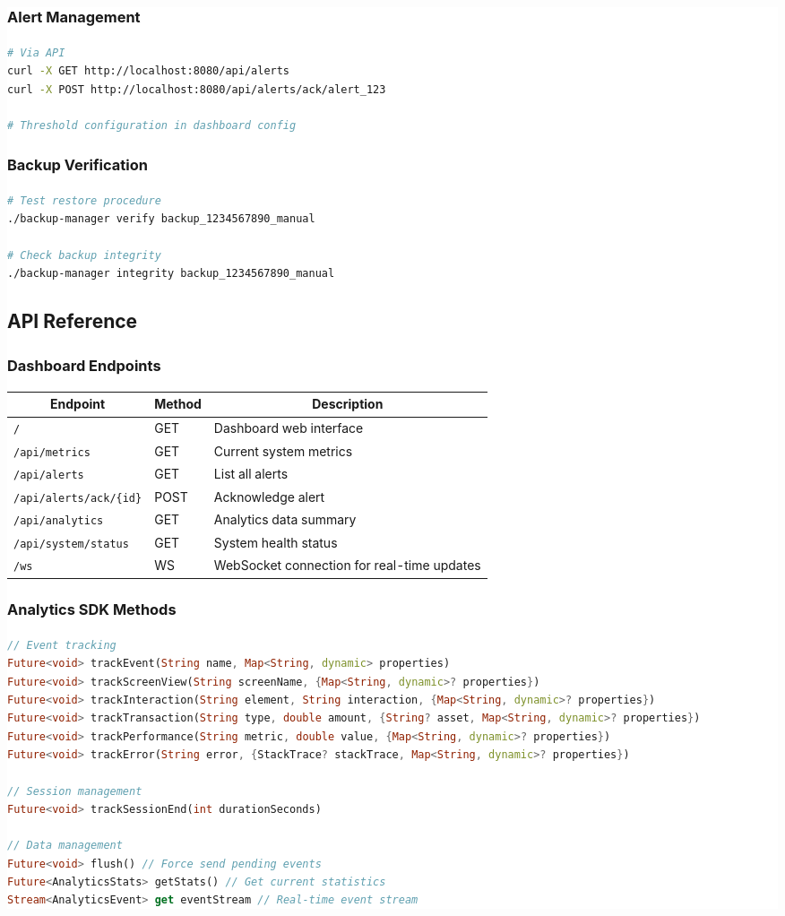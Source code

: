 ### Alert Management

```bash
# Via API
curl -X GET http://localhost:8080/api/alerts
curl -X POST http://localhost:8080/api/alerts/ack/alert_123

# Threshold configuration in dashboard config
```

### Backup Verification

```bash
# Test restore procedure
./backup-manager verify backup_1234567890_manual

# Check backup integrity
./backup-manager integrity backup_1234567890_manual
```

## API Reference

### Dashboard Endpoints

| Endpoint | Method | Description |
|----------|--------|-------------|
| `/` | GET | Dashboard web interface |
| `/api/metrics` | GET | Current system metrics |
| `/api/alerts` | GET | List all alerts |
| `/api/alerts/ack/{id}` | POST | Acknowledge alert |
| `/api/analytics` | GET | Analytics data summary |
| `/api/system/status` | GET | System health status |
| `/ws` | WS | WebSocket connection for real-time updates |

### Analytics SDK Methods

```dart
// Event tracking
Future<void> trackEvent(String name, Map<String, dynamic> properties)
Future<void> trackScreenView(String screenName, {Map<String, dynamic>? properties})
Future<void> trackInteraction(String element, String interaction, {Map<String, dynamic>? properties})
Future<void> trackTransaction(String type, double amount, {String? asset, Map<String, dynamic>? properties})
Future<void> trackPerformance(String metric, double value, {Map<String, dynamic>? properties})
Future<void> trackError(String error, {StackTrace? stackTrace, Map<String, dynamic>? properties})

// Session management
Future<void> trackSessionEnd(int durationSeconds)

// Data management
Future<void> flush() // Force send pending events
Future<AnalyticsStats> getStats() // Get current statistics
Stream<AnalyticsEvent> get eventStream // Real-time event stream
```
